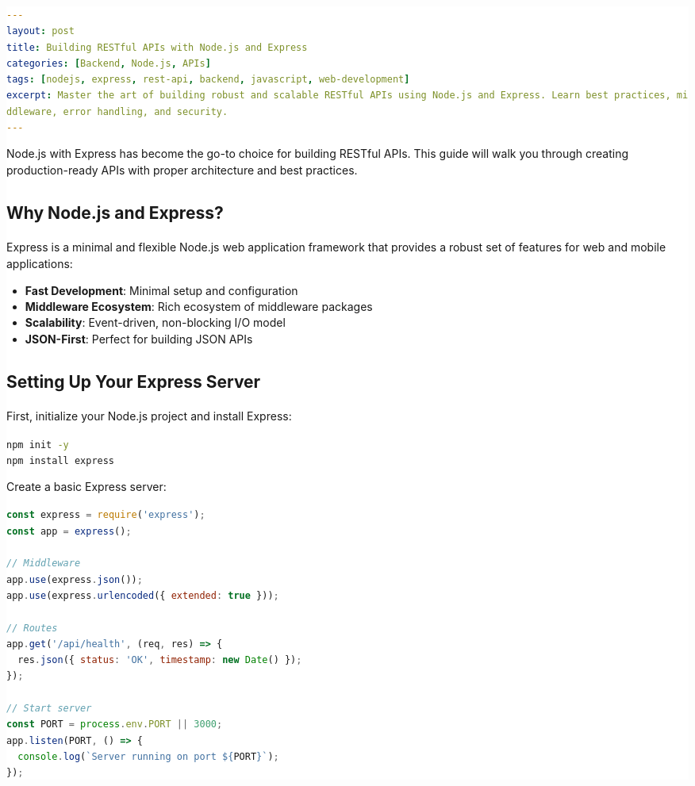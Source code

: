 ```yaml
---
layout: post
title: Building RESTful APIs with Node.js and Express
categories: [Backend, Node.js, APIs]
tags: [nodejs, express, rest-api, backend, javascript, web-development]
excerpt: Master the art of building robust and scalable RESTful APIs using Node.js and Express. Learn best practices, middleware, error handling, and security.
---
```


Node.js with Express has become the go-to choice for building RESTful APIs. This guide will walk you through creating production-ready APIs with proper architecture and best practices.

## Why Node.js and Express?

Express is a minimal and flexible Node.js web application framework that provides a robust set of features for web and mobile applications:

- **Fast Development**: Minimal setup and configuration
- **Middleware Ecosystem**: Rich ecosystem of middleware packages
- **Scalability**: Event-driven, non-blocking I/O model
- **JSON-First**: Perfect for building JSON APIs

## Setting Up Your Express Server

First, initialize your Node.js project and install Express:

```bash
npm init -y
npm install express
```

Create a basic Express server:

```javascript
const express = require('express');
const app = express();

// Middleware
app.use(express.json());
app.use(express.urlencoded({ extended: true }));

// Routes
app.get('/api/health', (req, res) => {
  res.json({ status: 'OK', timestamp: new Date() });
});

// Start server
const PORT = process.env.PORT || 3000;
app.listen(PORT, () => {
  console.log(`Server running on port ${PORT}`);
});
```
